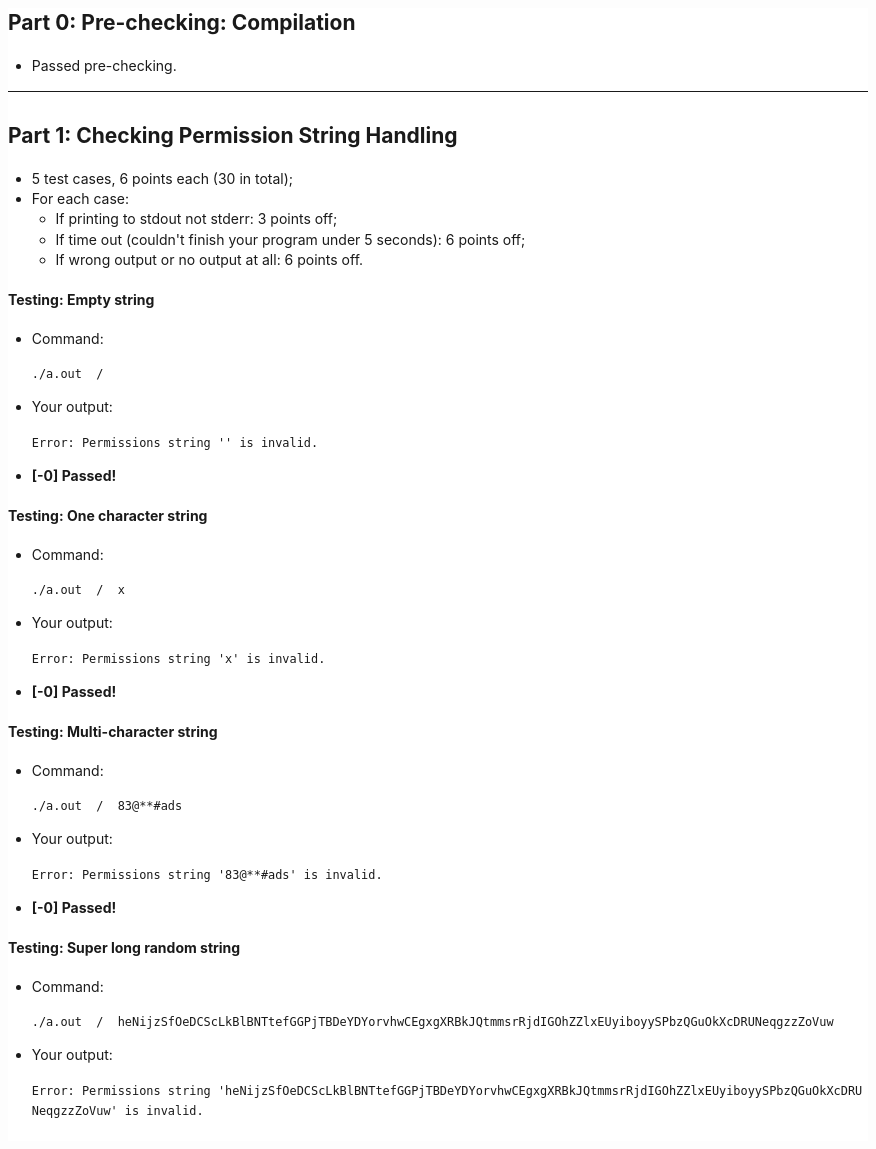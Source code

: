 ## Part 0: Pre-checking: Compilation
  - Passed pre-checking.


------------------------------

## Part 1: Checking Permission String Handling
- 5 test cases, 6 points each (30 in total);
- For each case:
  - If printing to stdout not stderr: 3 points off;
  - If time out (couldn't finish your program under 5 seconds): 6 points off;
  - If wrong output or no output at all: 6 points off.

#### Testing: Empty string
- Command:
    ```
    ./a.out  /  
    ```
- Your output:
    ```
    Error: Permissions string '' is invalid.
    
    ```
- **[-0] Passed!**

#### Testing: One character string
- Command:
    ```
    ./a.out  /  x
    ```
- Your output:
    ```
    Error: Permissions string 'x' is invalid.
    
    ```
- **[-0] Passed!**

#### Testing: Multi-character string
- Command:
    ```
    ./a.out  /  83@**#ads
    ```
- Your output:
    ```
    Error: Permissions string '83@**#ads' is invalid.
    
    ```
- **[-0] Passed!**

#### Testing: Super long random string
- Command:
    ```
    ./a.out  /  heNijzSfOeDCScLkBlBNTtefGGPjTBDeYDYorvhwCEgxgXRBkJQtmmsrRjdIGOhZZlxEUyiboyySPbzQGuOkXcDRUNeqgzzZoVuw
    ```
- Your output:
    ```
    Error: Permissions string 'heNijzSfOeDCScLkBlBNTtefGGPjTBDeYDYorvhwCEgxgXRBkJQtmmsrRjdIGOhZZlxEUyiboyySPbzQGuOkXcDRUNeqgzzZoVuw' is invalid.
    